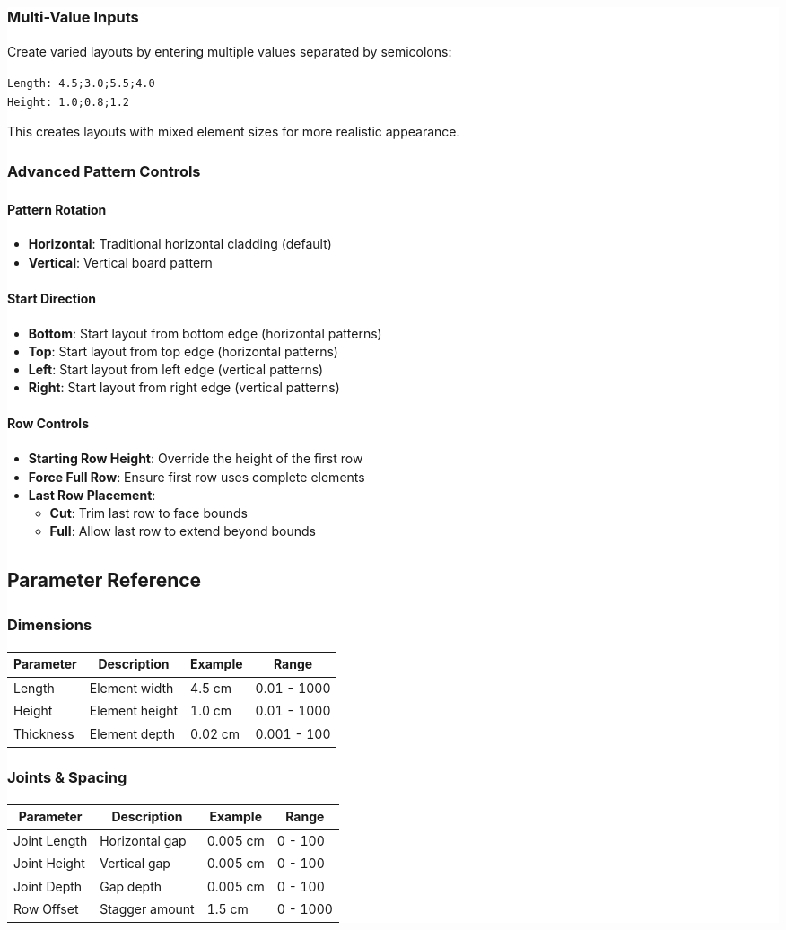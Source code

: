 ### Multi-Value Inputs

Create varied layouts by entering multiple values separated by semicolons:

```
Length: 4.5;3.0;5.5;4.0
Height: 1.0;0.8;1.2
```

This creates layouts with mixed element sizes for more realistic appearance.

### Advanced Pattern Controls

#### Pattern Rotation
- **Horizontal**: Traditional horizontal cladding (default)
- **Vertical**: Vertical board pattern

#### Start Direction
- **Bottom**: Start layout from bottom edge (horizontal patterns)
- **Top**: Start layout from top edge (horizontal patterns)
- **Left**: Start layout from left edge (vertical patterns)
- **Right**: Start layout from right edge (vertical patterns)

#### Row Controls
- **Starting Row Height**: Override the height of the first row
- **Force Full Row**: Ensure first row uses complete elements
- **Last Row Placement**: 
  - **Cut**: Trim last row to face bounds
  - **Full**: Allow last row to extend beyond bounds

## Parameter Reference

### Dimensions
| Parameter | Description | Example | Range |
|-----------|-------------|---------|-------|
| Length | Element width | 4.5 cm | 0.01 - 1000 |
| Height | Element height | 1.0 cm | 0.01 - 1000 |
| Thickness | Element depth | 0.02 cm | 0.001 - 100 |

### Joints & Spacing
| Parameter | Description | Example | Range |
|-----------|-------------|---------|-------|
| Joint Length | Horizontal gap | 0.005 cm | 0 - 100 |
| Joint Height | Vertical gap | 0.005 cm | 0 - 100 |
| Joint Depth | Gap depth | 0.005 cm | 0 - 100 |
| Row Offset | Stagger amount | 1.5 cm | 0 - 1000 |

